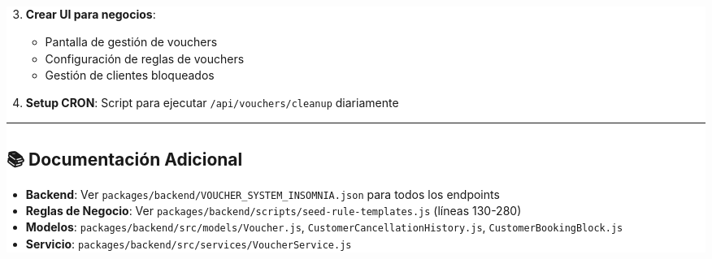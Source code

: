 3. **Crear UI para negocios**:
   - Pantalla de gestión de vouchers
   - Configuración de reglas de vouchers
   - Gestión de clientes bloqueados

4. **Setup CRON**: Script para ejecutar `/api/vouchers/cleanup` diariamente

---

## 📚 Documentación Adicional

- **Backend**: Ver `packages/backend/VOUCHER_SYSTEM_INSOMNIA.json` para todos los endpoints
- **Reglas de Negocio**: Ver `packages/backend/scripts/seed-rule-templates.js` (líneas 130-280)
- **Modelos**: `packages/backend/src/models/Voucher.js`, `CustomerCancellationHistory.js`, `CustomerBookingBlock.js`
- **Servicio**: `packages/backend/src/services/VoucherService.js`
